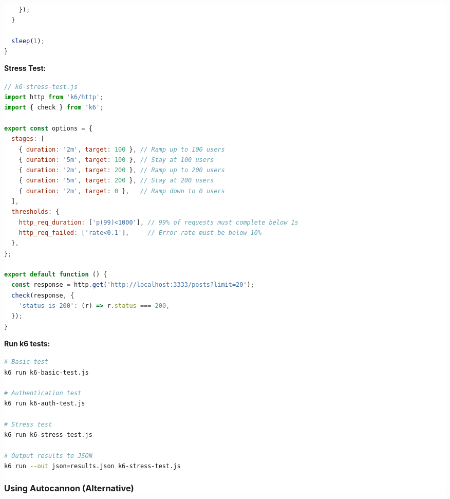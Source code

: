 ```javascript
    });
  }

  sleep(1);
}
```

**Stress Test:**
```javascript
// k6-stress-test.js
import http from 'k6/http';
import { check } from 'k6';

export const options = {
  stages: [
    { duration: '2m', target: 100 }, // Ramp up to 100 users
    { duration: '5m', target: 100 }, // Stay at 100 users
    { duration: '2m', target: 200 }, // Ramp up to 200 users
    { duration: '5m', target: 200 }, // Stay at 200 users
    { duration: '2m', target: 0 },   // Ramp down to 0 users
  ],
  thresholds: {
    http_req_duration: ['p(99)<1000'], // 99% of requests must complete below 1s
    http_req_failed: ['rate<0.1'],     // Error rate must be below 10%
  },
};

export default function () {
  const response = http.get('http://localhost:3333/posts?limit=20');
  check(response, {
    'status is 200': (r) => r.status === 200,
  });
}
```

**Run k6 tests:**
```bash
# Basic test
k6 run k6-basic-test.js

# Authentication test
k6 run k6-auth-test.js

# Stress test
k6 run k6-stress-test.js

# Output results to JSON
k6 run --out json=results.json k6-stress-test.js
```

### Using Autocannon (Alternative)
